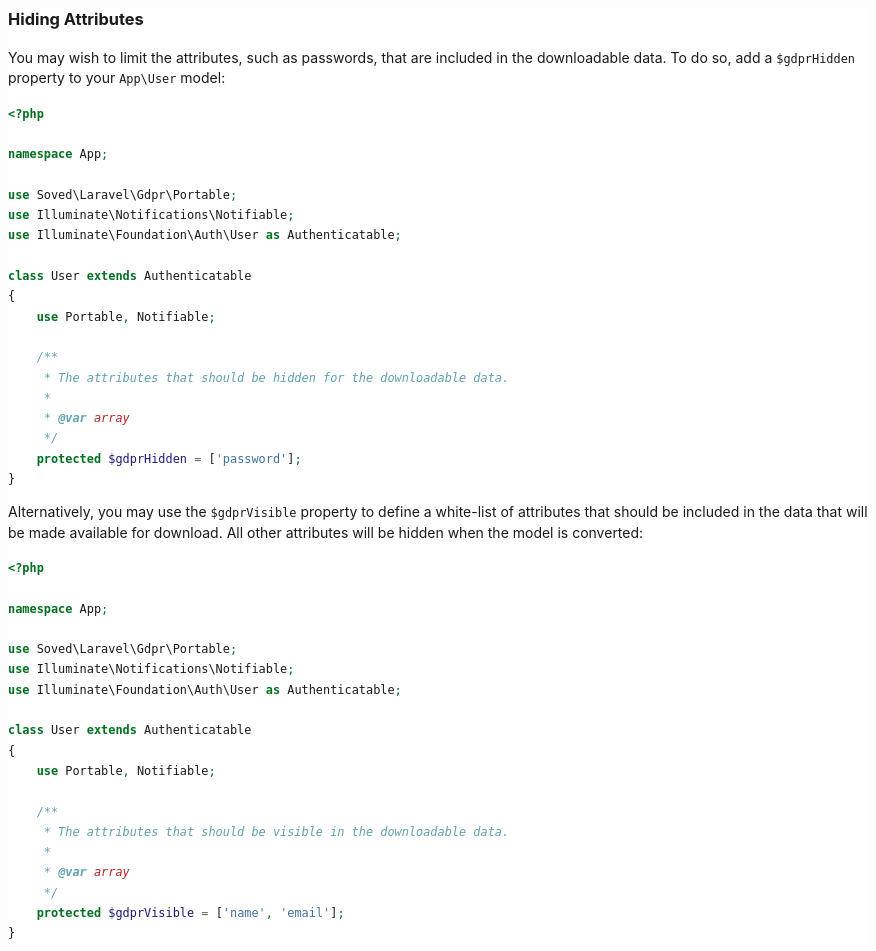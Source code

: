 ### Hiding Attributes

You may wish to limit the attributes, such as passwords, that are included in the downloadable data. To do so, add a `$gdprHidden` property to your `App\User` model:

```php
<?php

namespace App;

use Soved\Laravel\Gdpr\Portable;
use Illuminate\Notifications\Notifiable;
use Illuminate\Foundation\Auth\User as Authenticatable;

class User extends Authenticatable
{
    use Portable, Notifiable;

    /**
     * The attributes that should be hidden for the downloadable data.
     *
     * @var array
     */
    protected $gdprHidden = ['password'];
}

```

Alternatively, you may use the `$gdprVisible` property to define a white-list of attributes that should be included in the data that will be made available for download. All other attributes will be hidden when the model is converted:

```php
<?php

namespace App;

use Soved\Laravel\Gdpr\Portable;
use Illuminate\Notifications\Notifiable;
use Illuminate\Foundation\Auth\User as Authenticatable;

class User extends Authenticatable
{
    use Portable, Notifiable;

    /**
     * The attributes that should be visible in the downloadable data.
     *
     * @var array
     */
    protected $gdprVisible = ['name', 'email'];
}

```
